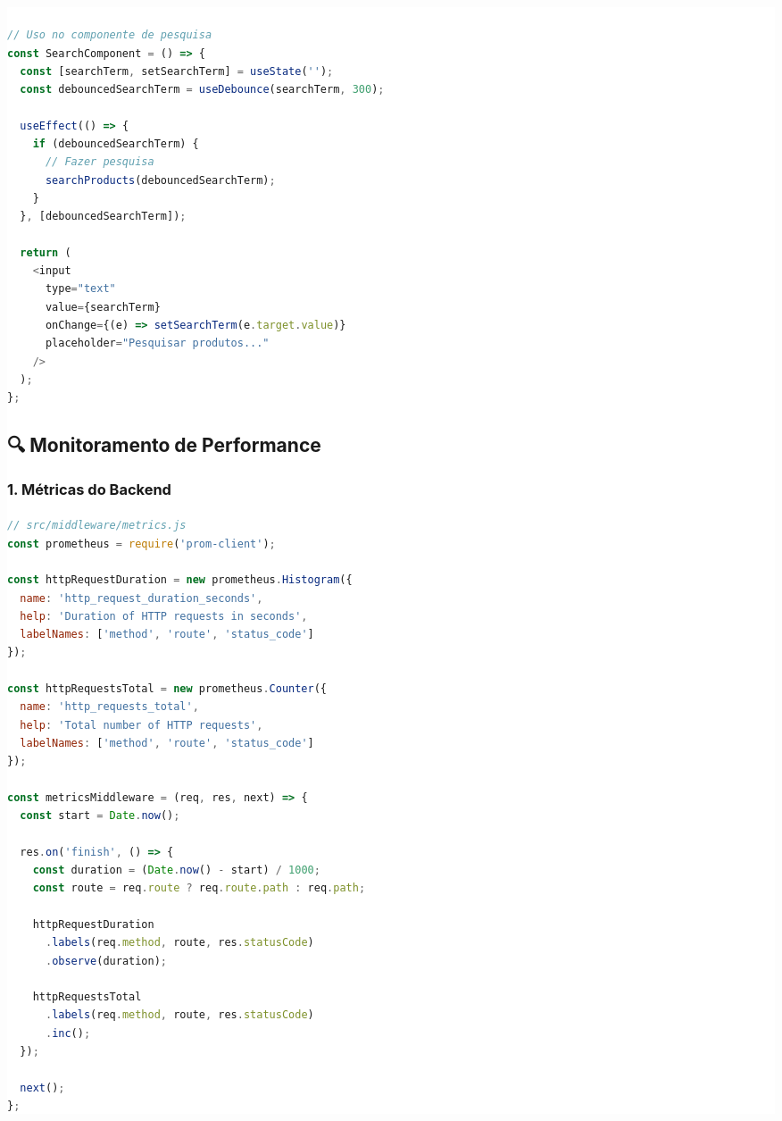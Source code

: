 ```javascript

// Uso no componente de pesquisa
const SearchComponent = () => {
  const [searchTerm, setSearchTerm] = useState('');
  const debouncedSearchTerm = useDebounce(searchTerm, 300);

  useEffect(() => {
    if (debouncedSearchTerm) {
      // Fazer pesquisa
      searchProducts(debouncedSearchTerm);
    }
  }, [debouncedSearchTerm]);

  return (
    <input
      type="text"
      value={searchTerm}
      onChange={(e) => setSearchTerm(e.target.value)}
      placeholder="Pesquisar produtos..."
    />
  );
};
```

## 🔍 Monitoramento de Performance

### 1. Métricas do Backend
```javascript
// src/middleware/metrics.js
const prometheus = require('prom-client');

const httpRequestDuration = new prometheus.Histogram({
  name: 'http_request_duration_seconds',
  help: 'Duration of HTTP requests in seconds',
  labelNames: ['method', 'route', 'status_code']
});

const httpRequestsTotal = new prometheus.Counter({
  name: 'http_requests_total',
  help: 'Total number of HTTP requests',
  labelNames: ['method', 'route', 'status_code']
});

const metricsMiddleware = (req, res, next) => {
  const start = Date.now();
  
  res.on('finish', () => {
    const duration = (Date.now() - start) / 1000;
    const route = req.route ? req.route.path : req.path;
    
    httpRequestDuration
      .labels(req.method, route, res.statusCode)
      .observe(duration);
      
    httpRequestsTotal
      .labels(req.method, route, res.statusCode)
      .inc();
  });
  
  next();
};

```